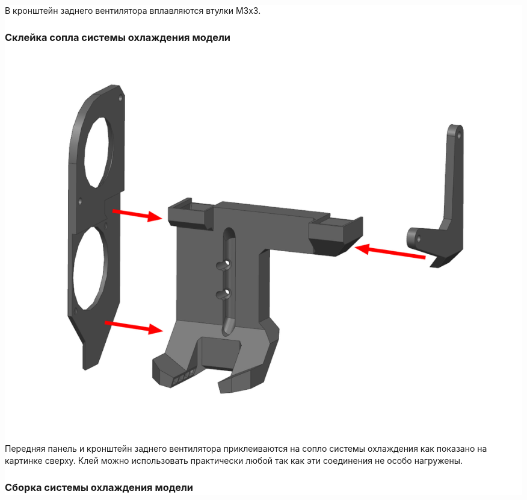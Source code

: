 В кронштейн заднего вентилятора вплавляются втулки М3х3.

### Склейка сопла системы охлаждения модели

![](./pics/step_5/s5_glue_fan_duct.png)

Передняя панель и кронштейн заднего вентилятора приклеиваются на сопло системы охлаждения как показано на картинке сверху. Клей можно использовать практически любой так как эти соединения не особо нагружены.

### Сборка системы охлаждения модели
